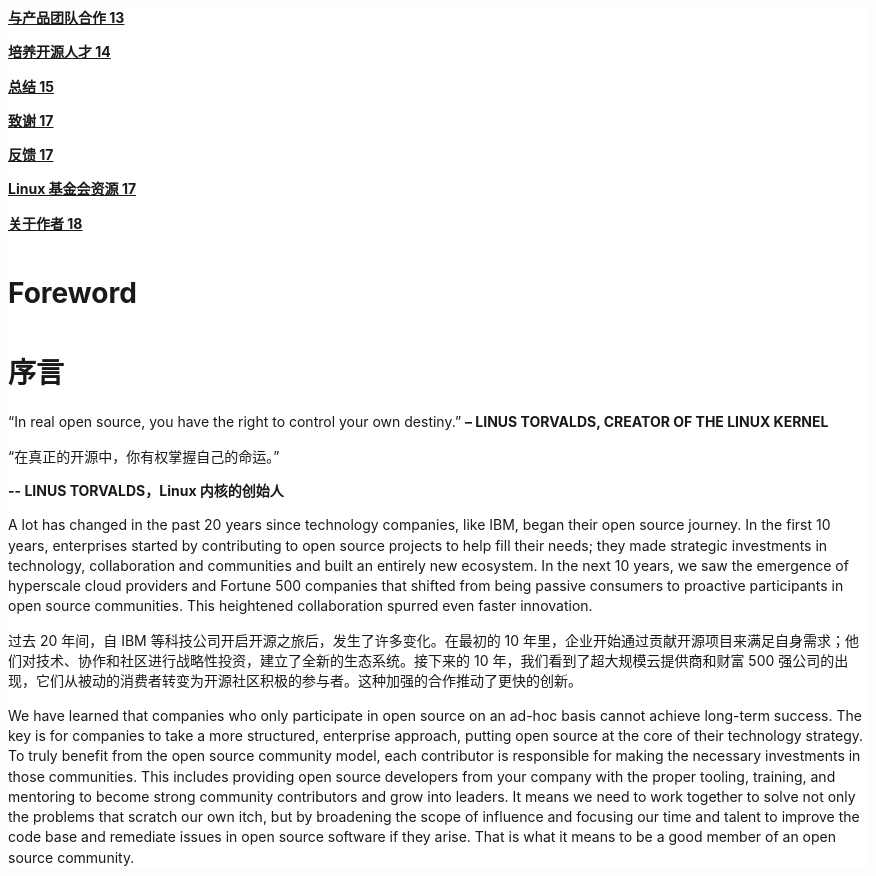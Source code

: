 [**与产品团队合作 13**](#make-strategic-contributions)

[**培养开源人才 14**](#grow-open-source-talent)

[**总结 15**](#总结)

[**致谢 17**](#致谢)

[**反馈 17**](#反馈)

[**Linux 基金会资源 17**](#Linux基金会资源)

[**关于作者 18**](#关于作者)

# Foreword 
# 序言

“In real open source, you have the right to control your own destiny.”
**– LINUS TORVALDS, CREATOR OF THE LINUX KERNEL**

“在真正的开源中，你有权掌握自己的命运。”

**-- LINUS TORVALDS，Linux 内核的创始人**

A lot has changed in the past 20 years since technology
companies, like IBM, began their open source journey. In the
first 10 years, enterprises started by contributing to open source
projects to help fill their needs; they made strategic investments
in technology, collaboration and communities and built an entirely
new ecosystem. In the next 10 years, we saw the emergence
of hyperscale cloud providers and Fortune 500 companies that
shifted from being passive consumers to proactive participants in
open source communities. This heightened collaboration spurred
even faster innovation.


过去 20 年间，自 IBM 等科技公司开启开源之旅后，发生了许多变化。在最初的 10 年里，企业开始通过贡献开源项目来满足自身需求；他们对技术、协作和社区进行战略性投资，建立了全新的生态系统。接下来的 10 年，我们看到了超大规模云提供商和财富 500 强公司的出现，它们从被动的消费者转变为开源社区积极的参与者。这种加强的合作推动了更快的创新。

We have learned that companies who only participate in open
source on an ad-hoc basis cannot achieve long-term success.
The key is for companies to take a more structured, enterprise
approach, putting open source at the core of their technology
strategy. To truly benefit from the open source community
model, each contributor is responsible for making the necessary
investments in those communities. This includes providing
open source developers from your company with the proper
tooling, training, and mentoring to become strong community
contributors and grow into leaders. It means we need to work
together to solve not only the problems that scratch our own
itch, but by broadening the scope of influence and focusing our
time and talent to improve the code base and remediate issues in
open source software if they arise. That is what it means to be a
good member of an open source community.
